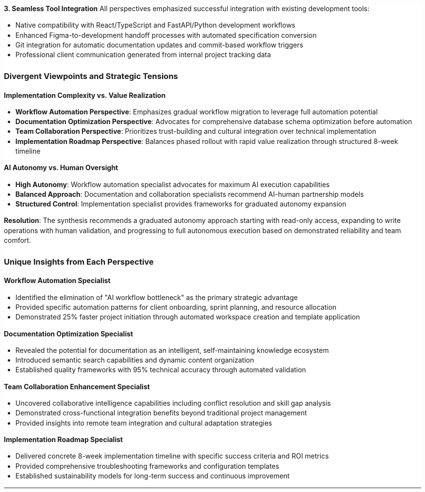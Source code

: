 **3. Seamless Tool Integration**
All perspectives emphasized successful integration with existing development tools:
- Native compatibility with React/TypeScript and FastAPI/Python development workflows
- Enhanced Figma-to-development handoff processes with automated specification conversion
- Git integration for automatic documentation updates and commit-based workflow triggers
- Professional client communication generated from internal project tracking data

### Divergent Viewpoints and Strategic Tensions

**Implementation Complexity vs. Value Realization**
- **Workflow Automation Perspective**: Emphasizes gradual workflow migration to leverage full automation potential
- **Documentation Optimization Perspective**: Advocates for comprehensive database schema optimization before automation
- **Team Collaboration Perspective**: Prioritizes trust-building and cultural integration over technical implementation
- **Implementation Roadmap Perspective**: Balances phased rollout with rapid value realization through structured 8-week timeline

**AI Autonomy vs. Human Oversight**
- **High Autonomy**: Workflow automation specialist advocates for maximum AI execution capabilities
- **Balanced Approach**: Documentation and collaboration specialists recommend AI-human partnership models
- **Structured Control**: Implementation specialist provides frameworks for graduated autonomy expansion

**Resolution**: The synthesis recommends a graduated autonomy approach starting with read-only access, expanding to write operations with human validation, and progressing to full autonomous execution based on demonstrated reliability and team comfort.

### Unique Insights from Each Perspective

**Workflow Automation Specialist**
- Identified the elimination of "AI workflow bottleneck" as the primary strategic advantage
- Provided specific automation patterns for client onboarding, sprint planning, and resource allocation
- Demonstrated 25% faster project initiation through automated workspace creation and template application

**Documentation Optimization Specialist**
- Revealed the potential for documentation as an intelligent, self-maintaining knowledge ecosystem
- Introduced semantic search capabilities and dynamic content organization
- Established quality frameworks with 95% technical accuracy through automated validation

**Team Collaboration Enhancement Specialist**
- Uncovered collaborative intelligence capabilities including conflict resolution and skill gap analysis
- Demonstrated cross-functional integration benefits beyond traditional project management
- Provided insights into remote team integration and cultural adaptation strategies

**Implementation Roadmap Specialist**
- Delivered concrete 8-week implementation timeline with specific success criteria and ROI metrics
- Provided comprehensive troubleshooting frameworks and configuration templates
- Established sustainability models for long-term success and continuous improvement

---
